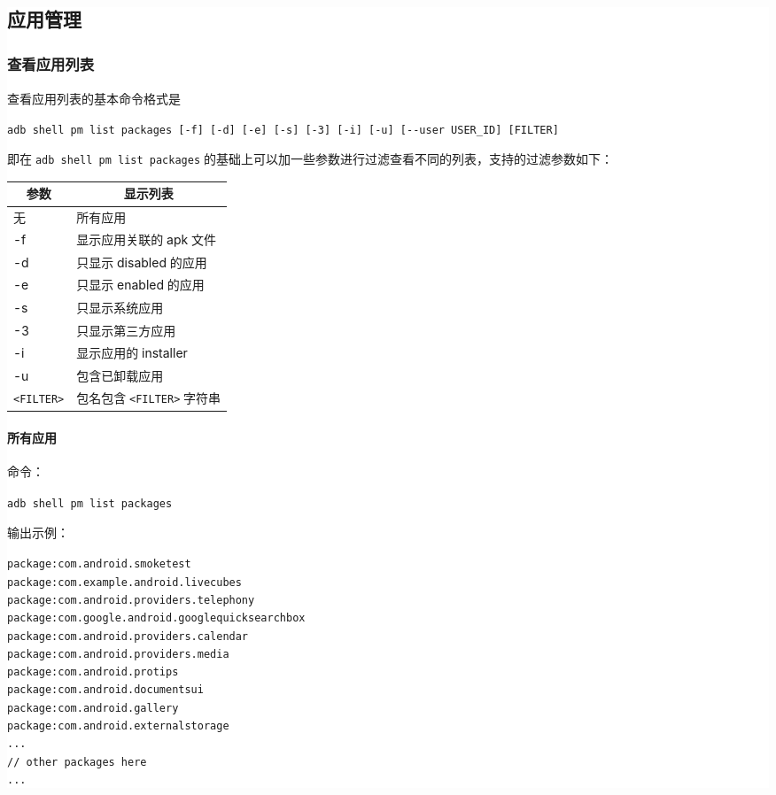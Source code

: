 ## 应用管理

### 查看应用列表

查看应用列表的基本命令格式是

```
adb shell pm list packages [-f] [-d] [-e] [-s] [-3] [-i] [-u] [--user USER_ID] [FILTER]
```

即在 `adb shell pm list packages` 的基础上可以加一些参数进行过滤查看不同的列表，支持的过滤参数如下：

| 参数       | 显示列表                   |
| ---------- | -------------------------- |
| 无         | 所有应用                   |
| -f         | 显示应用关联的 apk 文件    |
| -d         | 只显示 disabled 的应用     |
| -e         | 只显示 enabled 的应用      |
| -s         | 只显示系统应用             |
| -3         | 只显示第三方应用           |
| -i         | 显示应用的 installer       |
| -u         | 包含已卸载应用             |
| `<FILTER>` | 包名包含 `<FILTER>` 字符串 |

#### 所有应用

命令：

```
adb shell pm list packages
```

输出示例：

```
package:com.android.smoketest
package:com.example.android.livecubes
package:com.android.providers.telephony
package:com.google.android.googlequicksearchbox
package:com.android.providers.calendar
package:com.android.providers.media
package:com.android.protips
package:com.android.documentsui
package:com.android.gallery
package:com.android.externalstorage
...
// other packages here
...
```

